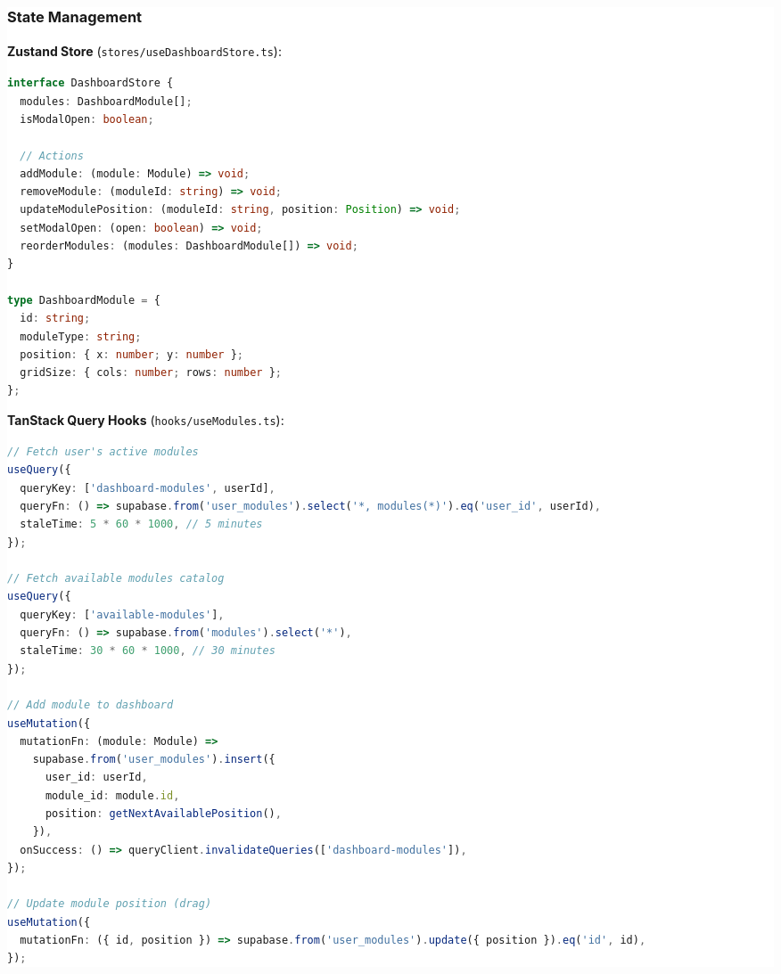 ### State Management

**Zustand Store** (`stores/useDashboardStore.ts`):

```typescript
interface DashboardStore {
  modules: DashboardModule[];
  isModalOpen: boolean;

  // Actions
  addModule: (module: Module) => void;
  removeModule: (moduleId: string) => void;
  updateModulePosition: (moduleId: string, position: Position) => void;
  setModalOpen: (open: boolean) => void;
  reorderModules: (modules: DashboardModule[]) => void;
}

type DashboardModule = {
  id: string;
  moduleType: string;
  position: { x: number; y: number };
  gridSize: { cols: number; rows: number };
};
```

**TanStack Query Hooks** (`hooks/useModules.ts`):

```typescript
// Fetch user's active modules
useQuery({
  queryKey: ['dashboard-modules', userId],
  queryFn: () => supabase.from('user_modules').select('*, modules(*)').eq('user_id', userId),
  staleTime: 5 * 60 * 1000, // 5 minutes
});

// Fetch available modules catalog
useQuery({
  queryKey: ['available-modules'],
  queryFn: () => supabase.from('modules').select('*'),
  staleTime: 30 * 60 * 1000, // 30 minutes
});

// Add module to dashboard
useMutation({
  mutationFn: (module: Module) =>
    supabase.from('user_modules').insert({
      user_id: userId,
      module_id: module.id,
      position: getNextAvailablePosition(),
    }),
  onSuccess: () => queryClient.invalidateQueries(['dashboard-modules']),
});

// Update module position (drag)
useMutation({
  mutationFn: ({ id, position }) => supabase.from('user_modules').update({ position }).eq('id', id),
});
```
